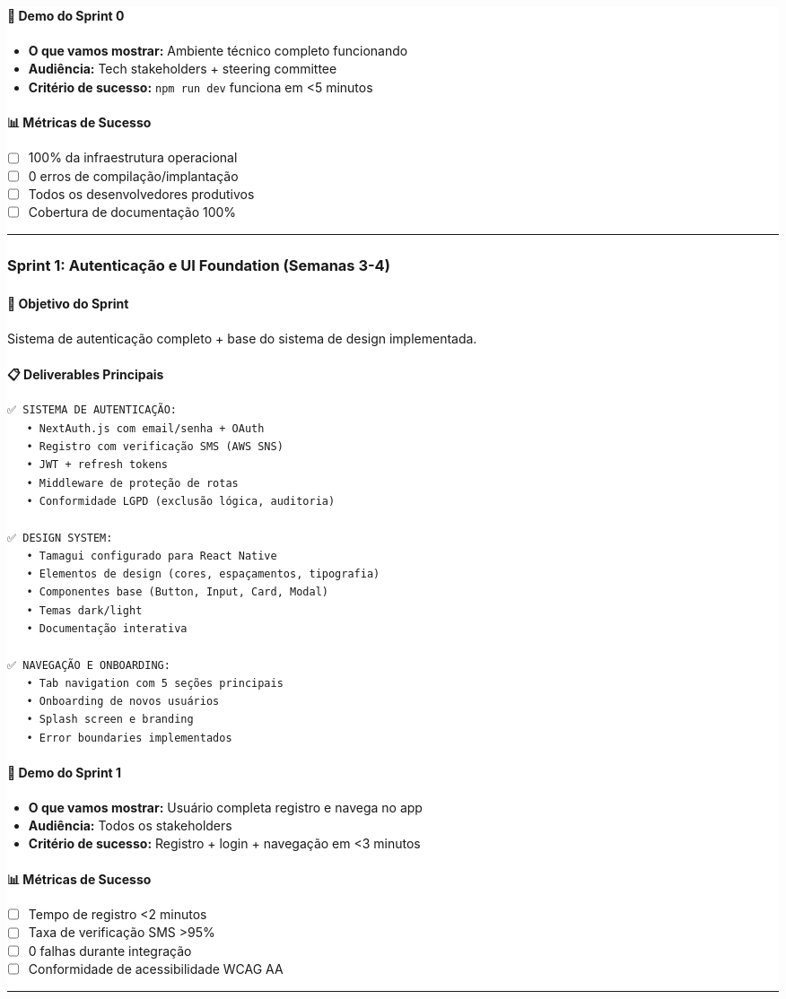 #### **🎯 Demo do Sprint 0**
- **O que vamos mostrar:** Ambiente técnico completo funcionando
- **Audiência:** Tech stakeholders + steering committee
- **Critério de sucesso:** `npm run dev` funciona em <5 minutos

#### **📊 Métricas de Sucesso**
- [ ] 100% da infraestrutura operacional
- [ ] 0 erros de compilação/implantação
- [ ] Todos os desenvolvedores produtivos
- [ ] Cobertura de documentação 100%

---

### **Sprint 1: Autenticação e UI Foundation (Semanas 3-4)**

#### **🎯 Objetivo do Sprint**
Sistema de autenticação completo + base do sistema de design implementada.

#### **📋 Deliverables Principais**
```
✅ SISTEMA DE AUTENTICAÇÃO:
   • NextAuth.js com email/senha + OAuth
   • Registro com verificação SMS (AWS SNS)
   • JWT + refresh tokens
   • Middleware de proteção de rotas
   • Conformidade LGPD (exclusão lógica, auditoria)

✅ DESIGN SYSTEM:
   • Tamagui configurado para React Native
   • Elementos de design (cores, espaçamentos, tipografia)
   • Componentes base (Button, Input, Card, Modal)
   • Temas dark/light
   • Documentação interativa

✅ NAVEGAÇÃO E ONBOARDING:
   • Tab navigation com 5 seções principais
   • Onboarding de novos usuários
   • Splash screen e branding
   • Error boundaries implementados
```

#### **🎯 Demo do Sprint 1**
- **O que vamos mostrar:** Usuário completa registro e navega no app
- **Audiência:** Todos os stakeholders
- **Critério de sucesso:** Registro + login + navegação em <3 minutos

#### **📊 Métricas de Sucesso**
- [ ] Tempo de registro <2 minutos
- [ ] Taxa de verificação SMS >95%
- [ ] 0 falhas durante integração
- [ ] Conformidade de acessibilidade WCAG AA

---